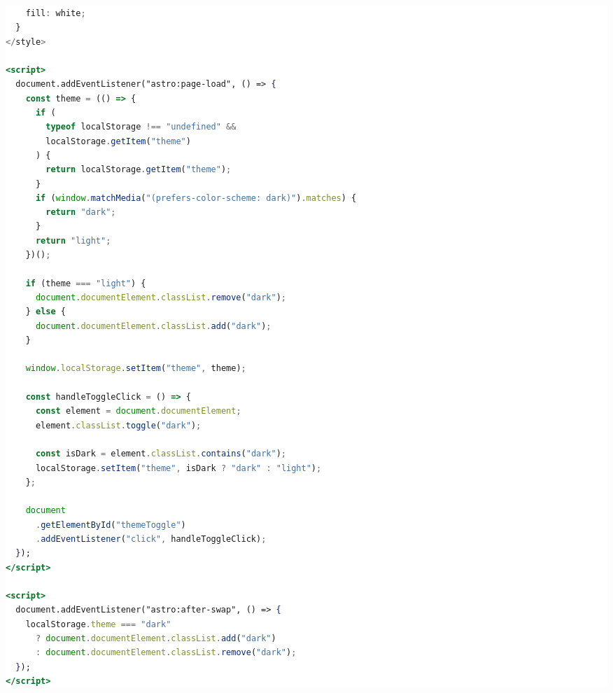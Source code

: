 ```jsx
    fill: white;
  }
</style>

<script>
  document.addEventListener("astro:page-load", () => {
    const theme = (() => {
      if (
        typeof localStorage !== "undefined" &&
        localStorage.getItem("theme")
      ) {
        return localStorage.getItem("theme");
      }
      if (window.matchMedia("(prefers-color-scheme: dark)").matches) {
        return "dark";
      }
      return "light";
    })();

    if (theme === "light") {
      document.documentElement.classList.remove("dark");
    } else {
      document.documentElement.classList.add("dark");
    }

    window.localStorage.setItem("theme", theme);

    const handleToggleClick = () => {
      const element = document.documentElement;
      element.classList.toggle("dark");

      const isDark = element.classList.contains("dark");
      localStorage.setItem("theme", isDark ? "dark" : "light");
    };

    document
      .getElementById("themeToggle")
      .addEventListener("click", handleToggleClick);
  });
</script>

<script>
  document.addEventListener("astro:after-swap", () => {
    localStorage.theme === "dark"
      ? document.documentElement.classList.add("dark")
      : document.documentElement.classList.remove("dark");
  });
</script>

```
